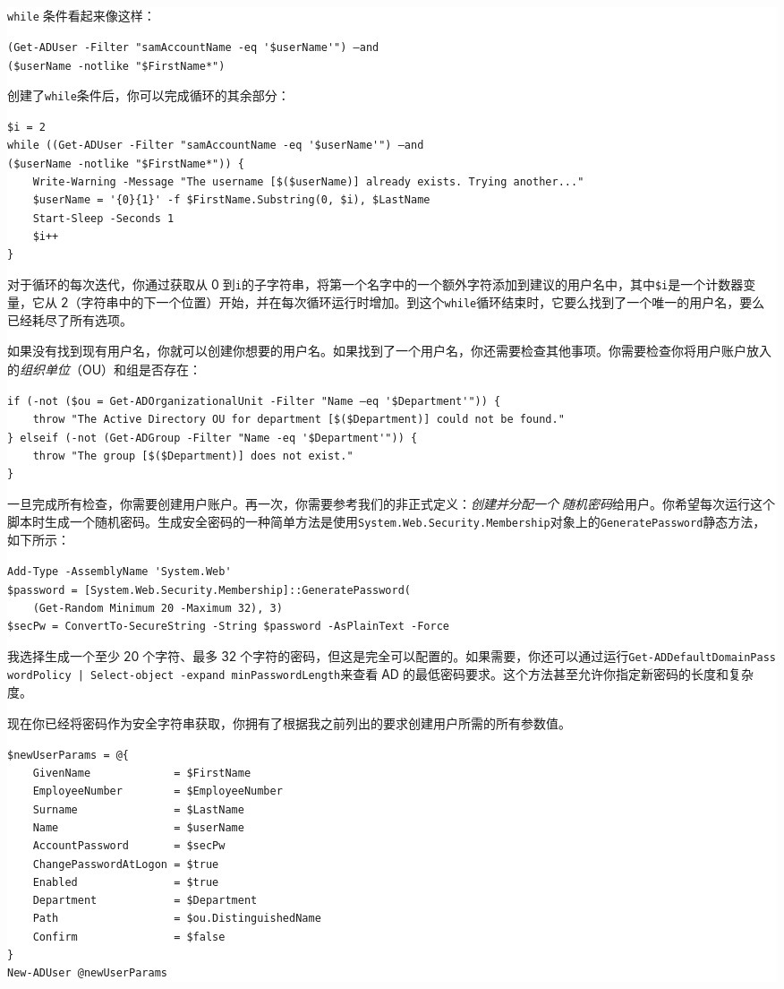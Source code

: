 `while` 条件看起来像这样：

```
(Get-ADUser -Filter "samAccountName -eq '$userName'") –and
($userName -notlike "$FirstName*")
```

创建了`while`条件后，你可以完成循环的其余部分：

```
$i = 2
while ((Get-ADUser -Filter "samAccountName -eq '$userName'") –and
($userName -notlike "$FirstName*")) {
    Write-Warning -Message "The username [$($userName)] already exists. Trying another..."
    $userName = '{0}{1}' -f $FirstName.Substring(0, $i), $LastName
    Start-Sleep -Seconds 1
    $i++
}
```

对于循环的每次迭代，你通过获取从 0 到`i`的子字符串，将第一个名字中的一个额外字符添加到建议的用户名中，其中`$i`是一个计数器变量，它从 2（字符串中的下一个位置）开始，并在每次循环运行时增加。到这个`while`循环结束时，它要么找到了一个唯一的用户名，要么已经耗尽了所有选项。

如果没有找到现有用户名，你就可以创建你想要的用户名。如果找到了一个用户名，你还需要检查其他事项。你需要检查你将用户账户放入的*组织单位*（OU）和组是否存在：

```
if (-not ($ou = Get-ADOrganizationalUnit -Filter "Name –eq '$Department'")) {
    throw "The Active Directory OU for department [$($Department)] could not be found."
} elseif (-not (Get-ADGroup -Filter "Name -eq '$Department'")) {
    throw "The group [$($Department)] does not exist."
}
```

一旦完成所有检查，你需要创建用户账户。再一次，你需要参考我们的非正式定义：*创建并分配一个* *随机密码*给用户。你希望每次运行这个脚本时生成一个随机密码。生成安全密码的一种简单方法是使用`System.Web.Security.Membership`对象上的`GeneratePassword`静态方法，如下所示：

```
Add-Type -AssemblyName 'System.Web'
$password = [System.Web.Security.Membership]::GeneratePassword(
    (Get-Random Minimum 20 -Maximum 32), 3)
$secPw = ConvertTo-SecureString -String $password -AsPlainText -Force
```

我选择生成一个至少 20 个字符、最多 32 个字符的密码，但这是完全可以配置的。如果需要，你还可以通过运行`Get-ADDefaultDomainPasswordPolicy | Select-object -expand minPasswordLength`来查看 AD 的最低密码要求。这个方法甚至允许你指定新密码的长度和复杂度。

现在你已经将密码作为安全字符串获取，你拥有了根据我之前列出的要求创建用户所需的所有参数值。

```
$newUserParams = @{
    GivenName             = $FirstName
    EmployeeNumber        = $EmployeeNumber
    Surname               = $LastName
    Name                  = $userName
    AccountPassword       = $secPw
    ChangePasswordAtLogon = $true
    Enabled               = $true
    Department            = $Department
    Path                  = $ou.DistinguishedName
    Confirm               = $false
}
New-ADUser @newUserParams
```
